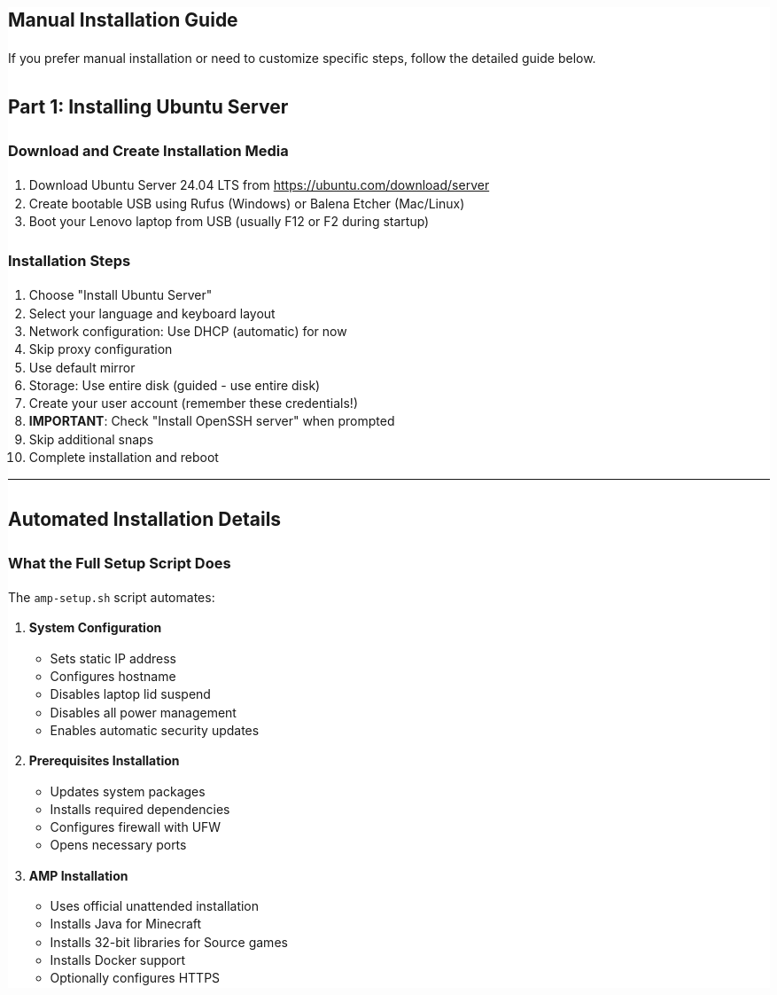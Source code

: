 ## Manual Installation Guide

If you prefer manual installation or need to customize specific steps, follow the detailed guide below.

## Part 1: Installing Ubuntu Server

### Download and Create Installation Media
1. Download Ubuntu Server 24.04 LTS from https://ubuntu.com/download/server
2. Create bootable USB using Rufus (Windows) or Balena Etcher (Mac/Linux)
3. Boot your Lenovo laptop from USB (usually F12 or F2 during startup)

### Installation Steps
1. Choose "Install Ubuntu Server"
2. Select your language and keyboard layout
3. Network configuration: Use DHCP (automatic) for now
4. Skip proxy configuration
5. Use default mirror
6. Storage: Use entire disk (guided - use entire disk)
7. Create your user account (remember these credentials!)
8. **IMPORTANT**: Check "Install OpenSSH server" when prompted
9. Skip additional snaps
10. Complete installation and reboot

---

## Automated Installation Details

### What the Full Setup Script Does

The `amp-setup.sh` script automates:

1. **System Configuration**
   - Sets static IP address
   - Configures hostname
   - Disables laptop lid suspend
   - Disables all power management
   - Enables automatic security updates

2. **Prerequisites Installation**
   - Updates system packages
   - Installs required dependencies
   - Configures firewall with UFW
   - Opens necessary ports

3. **AMP Installation**
   - Uses official unattended installation
   - Installs Java for Minecraft
   - Installs 32-bit libraries for Source games
   - Installs Docker support
   - Optionally configures HTTPS
